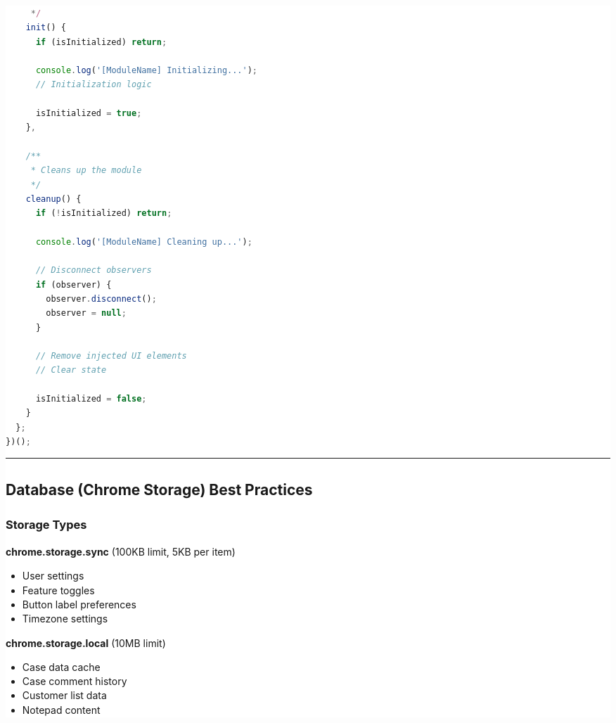 ```javascript
     */
    init() {
      if (isInitialized) return;
      
      console.log('[ModuleName] Initializing...');
      // Initialization logic
      
      isInitialized = true;
    },

    /**
     * Cleans up the module
     */
    cleanup() {
      if (!isInitialized) return;
      
      console.log('[ModuleName] Cleaning up...');
      
      // Disconnect observers
      if (observer) {
        observer.disconnect();
        observer = null;
      }
      
      // Remove injected UI elements
      // Clear state
      
      isInitialized = false;
    }
  };
})();
```

---

## Database (Chrome Storage) Best Practices

### Storage Types

**chrome.storage.sync** (100KB limit, 5KB per item)
- User settings
- Feature toggles
- Button label preferences
- Timezone settings

**chrome.storage.local** (10MB limit)
- Case data cache
- Case comment history
- Customer list data
- Notepad content
